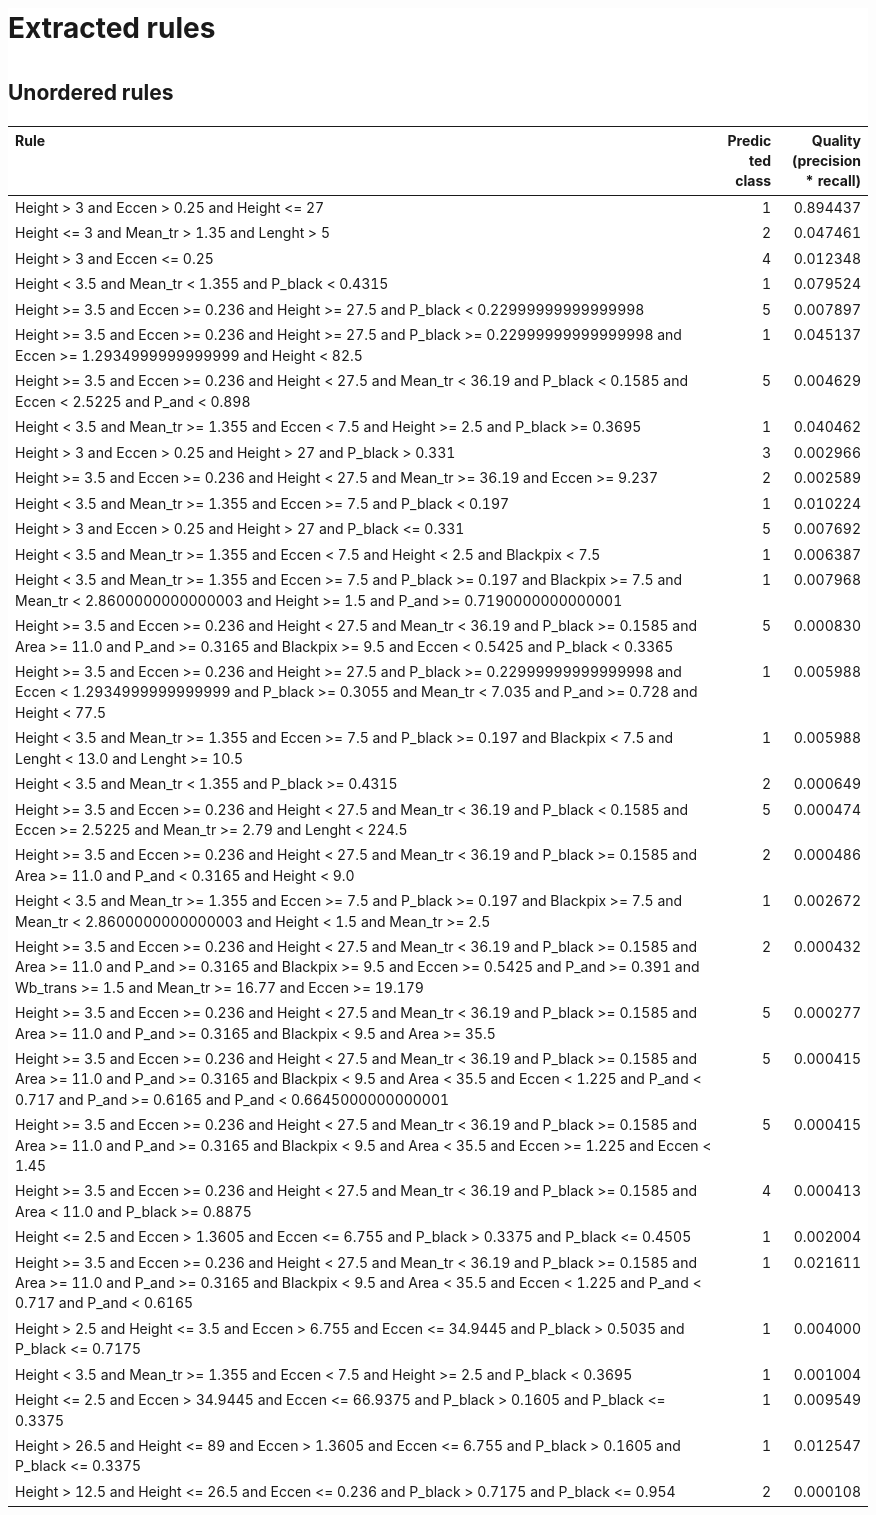 # Extracted rules

## Unordered rules

| Rule | Predicted class | Quality (precision * recall) |
|:----|----:|----:|
| Height > 3 and Eccen > 0.25 and Height <= 27 | 1 | 0.894437 |
| Height <= 3 and Mean_tr > 1.35 and Lenght > 5 | 2 | 0.047461 |
| Height > 3 and Eccen <= 0.25 | 4 | 0.012348 |
| Height < 3.5 and Mean_tr < 1.355 and P_black < 0.4315 | 1 | 0.079524 |
| Height >= 3.5 and Eccen >= 0.236 and Height >= 27.5 and P_black < 0.22999999999999998 | 5 | 0.007897 |
| Height >= 3.5 and Eccen >= 0.236 and Height >= 27.5 and P_black >= 0.22999999999999998 and Eccen >= 1.2934999999999999 and Height < 82.5 | 1 | 0.045137 |
| Height >= 3.5 and Eccen >= 0.236 and Height < 27.5 and Mean_tr < 36.19 and P_black < 0.1585 and Eccen < 2.5225 and P_and < 0.898 | 5 | 0.004629 |
| Height < 3.5 and Mean_tr >= 1.355 and Eccen < 7.5 and Height >= 2.5 and P_black >= 0.3695 | 1 | 0.040462 |
| Height > 3 and Eccen > 0.25 and Height > 27 and P_black > 0.331 | 3 | 0.002966 |
| Height >= 3.5 and Eccen >= 0.236 and Height < 27.5 and Mean_tr >= 36.19 and Eccen >= 9.237 | 2 | 0.002589 |
| Height < 3.5 and Mean_tr >= 1.355 and Eccen >= 7.5 and P_black < 0.197 | 1 | 0.010224 |
| Height > 3 and Eccen > 0.25 and Height > 27 and P_black <= 0.331 | 5 | 0.007692 |
| Height < 3.5 and Mean_tr >= 1.355 and Eccen < 7.5 and Height < 2.5 and Blackpix < 7.5 | 1 | 0.006387 |
| Height < 3.5 and Mean_tr >= 1.355 and Eccen >= 7.5 and P_black >= 0.197 and Blackpix >= 7.5 and Mean_tr < 2.8600000000000003 and Height >= 1.5 and P_and >= 0.7190000000000001 | 1 | 0.007968 |
| Height >= 3.5 and Eccen >= 0.236 and Height < 27.5 and Mean_tr < 36.19 and P_black >= 0.1585 and Area >= 11.0 and P_and >= 0.3165 and Blackpix >= 9.5 and Eccen < 0.5425 and P_black < 0.3365 | 5 | 0.000830 |
| Height >= 3.5 and Eccen >= 0.236 and Height >= 27.5 and P_black >= 0.22999999999999998 and Eccen < 1.2934999999999999 and P_black >= 0.3055 and Mean_tr < 7.035 and P_and >= 0.728 and Height < 77.5 | 1 | 0.005988 |
| Height < 3.5 and Mean_tr >= 1.355 and Eccen >= 7.5 and P_black >= 0.197 and Blackpix < 7.5 and Lenght < 13.0 and Lenght >= 10.5 | 1 | 0.005988 |
| Height < 3.5 and Mean_tr < 1.355 and P_black >= 0.4315 | 2 | 0.000649 |
| Height >= 3.5 and Eccen >= 0.236 and Height < 27.5 and Mean_tr < 36.19 and P_black < 0.1585 and Eccen >= 2.5225 and Mean_tr >= 2.79 and Lenght < 224.5 | 5 | 0.000474 |
| Height >= 3.5 and Eccen >= 0.236 and Height < 27.5 and Mean_tr < 36.19 and P_black >= 0.1585 and Area >= 11.0 and P_and < 0.3165 and Height < 9.0 | 2 | 0.000486 |
| Height < 3.5 and Mean_tr >= 1.355 and Eccen >= 7.5 and P_black >= 0.197 and Blackpix >= 7.5 and Mean_tr < 2.8600000000000003 and Height < 1.5 and Mean_tr >= 2.5 | 1 | 0.002672 |
| Height >= 3.5 and Eccen >= 0.236 and Height < 27.5 and Mean_tr < 36.19 and P_black >= 0.1585 and Area >= 11.0 and P_and >= 0.3165 and Blackpix >= 9.5 and Eccen >= 0.5425 and P_and >= 0.391 and Wb_trans >= 1.5 and Mean_tr >= 16.77 and Eccen >= 19.179 | 2 | 0.000432 |
| Height >= 3.5 and Eccen >= 0.236 and Height < 27.5 and Mean_tr < 36.19 and P_black >= 0.1585 and Area >= 11.0 and P_and >= 0.3165 and Blackpix < 9.5 and Area >= 35.5 | 5 | 0.000277 |
| Height >= 3.5 and Eccen >= 0.236 and Height < 27.5 and Mean_tr < 36.19 and P_black >= 0.1585 and Area >= 11.0 and P_and >= 0.3165 and Blackpix < 9.5 and Area < 35.5 and Eccen < 1.225 and P_and < 0.717 and P_and >= 0.6165 and P_and < 0.6645000000000001 | 5 | 0.000415 |
| Height >= 3.5 and Eccen >= 0.236 and Height < 27.5 and Mean_tr < 36.19 and P_black >= 0.1585 and Area >= 11.0 and P_and >= 0.3165 and Blackpix < 9.5 and Area < 35.5 and Eccen >= 1.225 and Eccen < 1.45 | 5 | 0.000415 |
| Height >= 3.5 and Eccen >= 0.236 and Height < 27.5 and Mean_tr < 36.19 and P_black >= 0.1585 and Area < 11.0 and P_black >= 0.8875 | 4 | 0.000413 |
| Height <= 2.5 and Eccen > 1.3605 and Eccen <= 6.755 and P_black > 0.3375 and P_black <= 0.4505 | 1 | 0.002004 |
| Height >= 3.5 and Eccen >= 0.236 and Height < 27.5 and Mean_tr < 36.19 and P_black >= 0.1585 and Area >= 11.0 and P_and >= 0.3165 and Blackpix < 9.5 and Area < 35.5 and Eccen < 1.225 and P_and < 0.717 and P_and < 0.6165 | 1 | 0.021611 |
| Height > 2.5 and Height <= 3.5 and Eccen > 6.755 and Eccen <= 34.9445 and P_black > 0.5035 and P_black <= 0.7175 | 1 | 0.004000 |
| Height < 3.5 and Mean_tr >= 1.355 and Eccen < 7.5 and Height >= 2.5 and P_black < 0.3695 | 1 | 0.001004 |
| Height <= 2.5 and Eccen > 34.9445 and Eccen <= 66.9375 and P_black > 0.1605 and P_black <= 0.3375 | 1 | 0.009549 |
| Height > 26.5 and Height <= 89 and Eccen > 1.3605 and Eccen <= 6.755 and P_black > 0.1605 and P_black <= 0.3375 | 1 | 0.012547 |
| Height > 12.5 and Height <= 26.5 and Eccen <= 0.236 and P_black > 0.7175 and P_black <= 0.954 | 2 | 0.000108 |